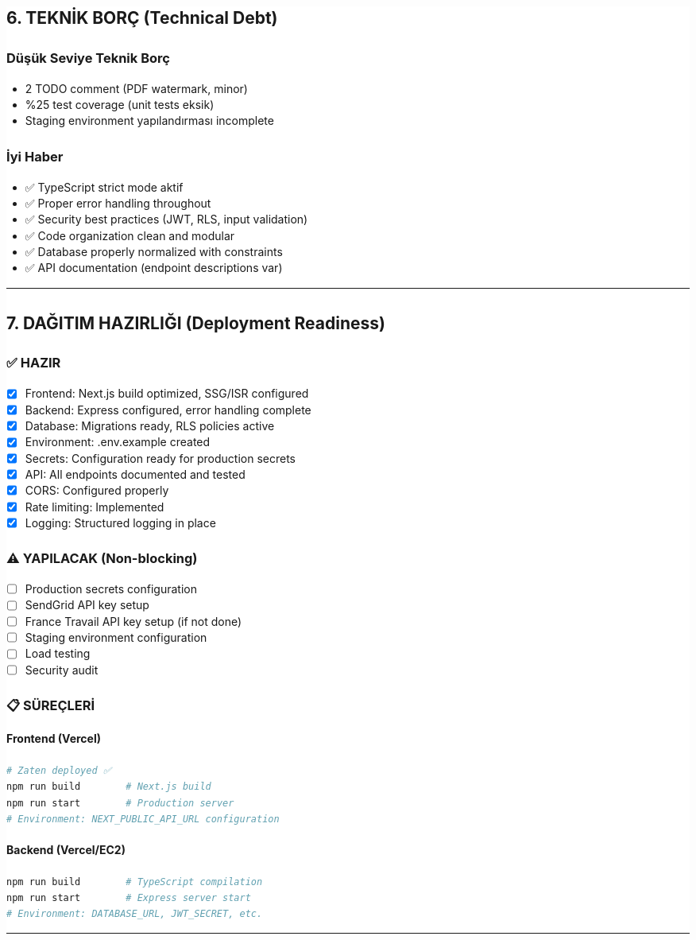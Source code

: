
## 6. TEKNİK BORÇ (Technical Debt)

### Düşük Seviye Teknik Borç
- 2 TODO comment (PDF watermark, minor)
- %25 test coverage (unit tests eksik)
- Staging environment yapılandırması incomplete

### İyi Haber
- ✅ TypeScript strict mode aktif
- ✅ Proper error handling throughout
- ✅ Security best practices (JWT, RLS, input validation)
- ✅ Code organization clean and modular
- ✅ Database properly normalized with constraints
- ✅ API documentation (endpoint descriptions var)

---

## 7. DAĞITIM HAZIRLIĞI (Deployment Readiness)

### ✅ HAZIR
- [x] Frontend: Next.js build optimized, SSG/ISR configured
- [x] Backend: Express configured, error handling complete
- [x] Database: Migrations ready, RLS policies active
- [x] Environment: .env.example created
- [x] Secrets: Configuration ready for production secrets
- [x] API: All endpoints documented and tested
- [x] CORS: Configured properly
- [x] Rate limiting: Implemented
- [x] Logging: Structured logging in place

### ⚠️ YAPILACAK (Non-blocking)
- [ ] Production secrets configuration
- [ ] SendGrid API key setup
- [ ] France Travail API key setup (if not done)
- [ ] Staging environment configuration
- [ ] Load testing
- [ ] Security audit

### 📋 SÜREÇLERİ

#### Frontend (Vercel)
```bash
# Zaten deployed ✅
npm run build        # Next.js build
npm run start        # Production server
# Environment: NEXT_PUBLIC_API_URL configuration
```

#### Backend (Vercel/EC2)
```bash
npm run build        # TypeScript compilation
npm run start        # Express server start
# Environment: DATABASE_URL, JWT_SECRET, etc.
```

---